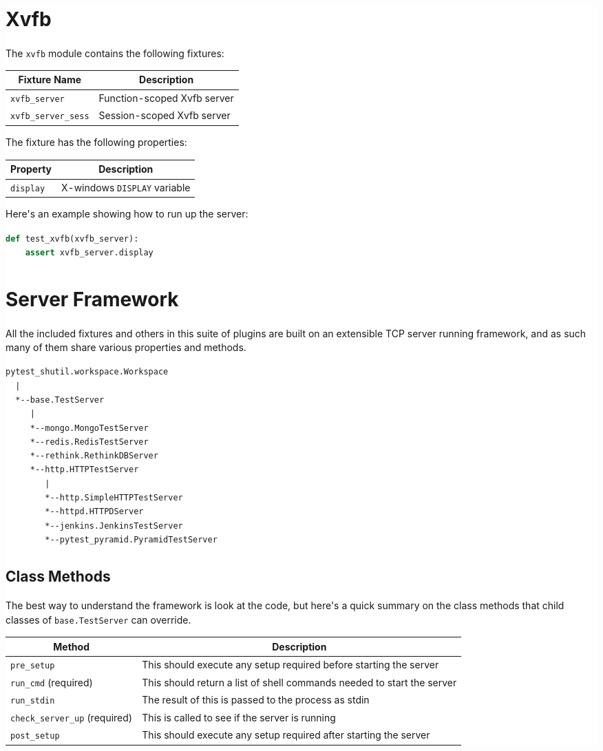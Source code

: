 # Xvfb

The `xvfb` module contains the following fixtures:

| Fixture Name | Description 
| ------------ | ----------- 
| `xvfb_server` | Function-scoped Xvfb server
| `xvfb_server_sess` | Session-scoped Xvfb server

The fixture has the following properties:

| Property | Description 
| -------- | ----------- 
| `display` | X-windows `DISPLAY` variable

Here's an example showing how to run up the server:

```python
def test_xvfb(xvfb_server):
    assert xvfb_server.display
```


# Server Framework

All the included fixtures and others in this suite of plugins are built on an extensible 
TCP server running framework, and as such many of them share various properties and methods.

```
pytest_shutil.workspace.Workspace
  |
  *--base.TestServer
     | 
     *--mongo.MongoTestServer
     *--redis.RedisTestServer
     *--rethink.RethinkDBServer
     *--http.HTTPTestServer
        |
        *--http.SimpleHTTPTestServer
        *--httpd.HTTPDServer
        *--jenkins.JenkinsTestServer
        *--pytest_pyramid.PyramidTestServer
```

## Class Methods

The best way to understand the framework is look at the code, but here's a quick summary
on the class methods that child classes of `base.TestServer` can override.

| Method | Description 
| ------ | ----------- 
| `pre_setup`                  | This should execute any setup required before starting the server
| `run_cmd` (required)         | This should return a list of shell commands needed to start the server 
| `run_stdin`                  | The result of this is passed to the process as stdin
| `check_server_up` (required) | This is called to see if the server is running
| `post_setup`                 | This should execute any setup required after starting the server
